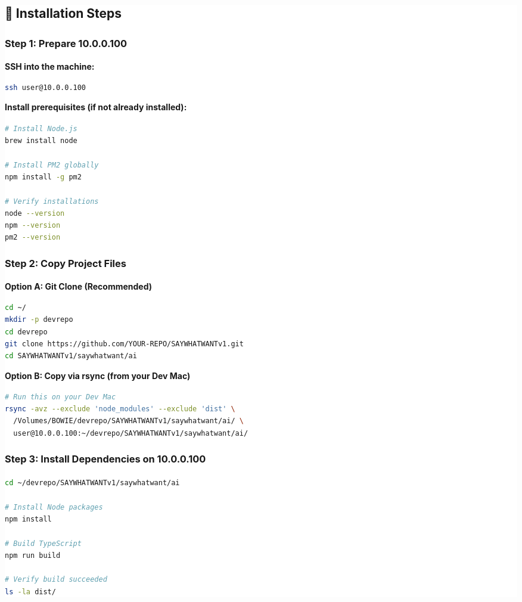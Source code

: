
## 🚀 Installation Steps

### Step 1: Prepare 10.0.0.100

**SSH into the machine:**
```bash
ssh user@10.0.0.100
```

**Install prerequisites (if not already installed):**
```bash
# Install Node.js
brew install node

# Install PM2 globally
npm install -g pm2

# Verify installations
node --version
npm --version
pm2 --version
```

### Step 2: Copy Project Files

**Option A: Git Clone (Recommended)**
```bash
cd ~/
mkdir -p devrepo
cd devrepo
git clone https://github.com/YOUR-REPO/SAYWHATWANTv1.git
cd SAYWHATWANTv1/saywhatwant/ai
```

**Option B: Copy via rsync (from your Dev Mac)**
```bash
# Run this on your Dev Mac
rsync -avz --exclude 'node_modules' --exclude 'dist' \
  /Volumes/BOWIE/devrepo/SAYWHATWANTv1/saywhatwant/ai/ \
  user@10.0.0.100:~/devrepo/SAYWHATWANTv1/saywhatwant/ai/
```

### Step 3: Install Dependencies on 10.0.0.100

```bash
cd ~/devrepo/SAYWHATWANTv1/saywhatwant/ai

# Install Node packages
npm install

# Build TypeScript
npm run build

# Verify build succeeded
ls -la dist/
```
